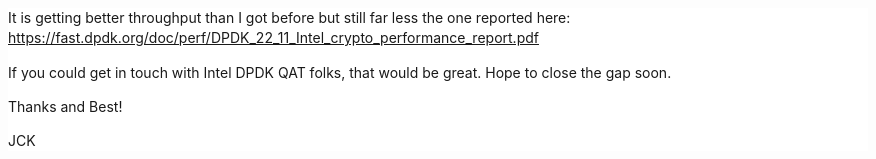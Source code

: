 

It is getting better throughput than I got before but still far less the one reported here:
https://fast.dpdk.org/doc/perf/DPDK_22_11_Intel_crypto_performance_report.pdf

If you could get in touch with Intel DPDK QAT folks, that would be great. Hope to close the gap soon.


Thanks and Best!

JCK


